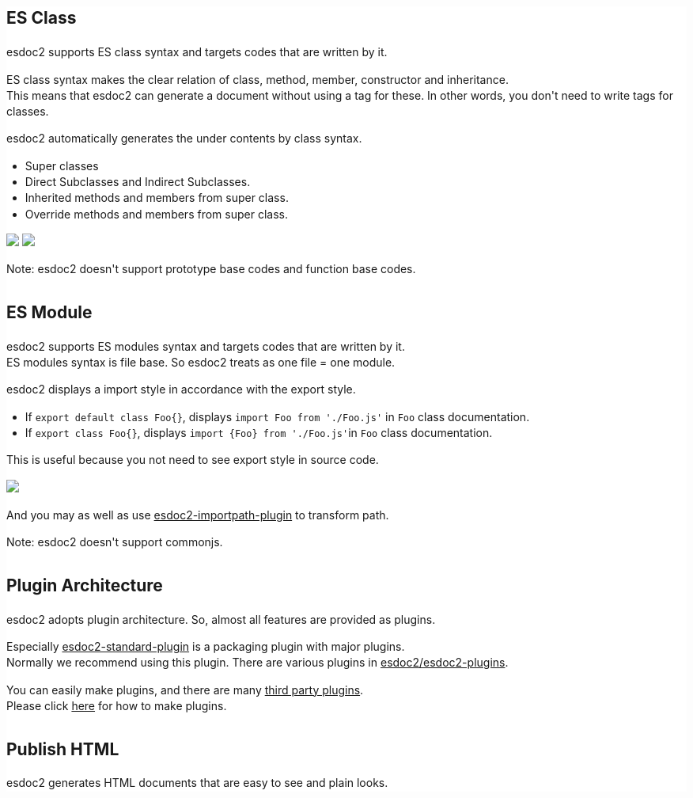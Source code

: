 ## ES Class
esdoc2 supports ES class syntax and targets codes that are written by it.

ES class syntax makes the clear relation of class, method, member, constructor and inheritance.<br/>
This means that esdoc2 can generate a document without using a tag for these. In other words, you don't need to write tags for classes.

esdoc2 automatically generates the under contents by class syntax.

- Super classes
- Direct Subclasses and Indirect Subclasses.
- Inherited methods and members from super class.
- Override methods and members from super class.

<img src="./asset/image/feature/class1.png" class="screen-shot" width="500px">

<img src="./asset/image/feature/class2.png" class="screen-shot" width="500px">

Note: esdoc2 doesn't support prototype base codes and function base codes.

## ES Module
esdoc2 supports ES modules syntax and targets codes that are written by it.<br/>
ES modules syntax is file base. So esdoc2 treats as one file = one module.

esdoc2 displays a import style in accordance with the export style.

- If `export default class Foo{}`, displays `import Foo from './Foo.js'` in `Foo` class documentation.
- If `export class Foo{}`, displays ``import {Foo} from './Foo.js'``in `Foo` class documentation.

This is useful because you not need to see export style in source code.

<img src="./asset/image/feature/module1.png" class="screen-shot" width="500px">

And you may as well as use [esdoc2-importpath-plugin](https://github.com/esdoc2/esdoc2-plugins/tree/master/esdoc2-importpath-plugin) to transform path.

Note: esdoc2 doesn't support commonjs.

## Plugin Architecture
esdoc2 adopts plugin architecture. So, almost all features are provided as plugins.

Especially [esdoc2-standard-plugin](https://github.com/esdoc2/esdoc2-plugins/tree/master/esdoc2-standard-plugin) is a packaging plugin with major plugins.<br/>
Normally we recommend using this plugin. There are various plugins in [esdoc2/esdoc2-plugins](https://github.com/esdoc2/esdoc2-plugins).

You can easily make plugins, and there are many [third party plugins](https://www.npmjs.com/search?q=esdoc2%20plugin&page=1&ranking=optimal).<br/>
Please click [here](./api.html) for how to make plugins.

## Publish HTML
esdoc2 generates HTML documents that are easy to see and plain looks.
